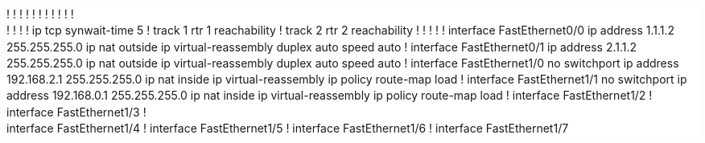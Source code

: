 !
!
!
!
!
!
!
!
!
!
!         
!
!
!
!
ip tcp synwait-time 5
!
track 1 rtr 1 reachability
!
track 2 rtr 2 reachability
! 
!
!
!
!
interface FastEthernet0/0
 ip address 1.1.1.2 255.255.255.0
 ip nat outside
 ip virtual-reassembly
 duplex auto
 speed auto
!
interface FastEthernet0/1
 ip address 2.1.1.2 255.255.255.0
 ip nat outside
 ip virtual-reassembly
 duplex auto
 speed auto
!
interface FastEthernet1/0
 no switchport
 ip address 192.168.2.1 255.255.255.0
 ip nat inside
 ip virtual-reassembly
 ip policy route-map load
!
interface FastEthernet1/1
 no switchport
 ip address 192.168.0.1 255.255.255.0
 ip nat inside
 ip virtual-reassembly
 ip policy route-map load
!
interface FastEthernet1/2
!
interface FastEthernet1/3
!         
interface FastEthernet1/4
!
interface FastEthernet1/5
!
interface FastEthernet1/6
!
interface FastEthernet1/7